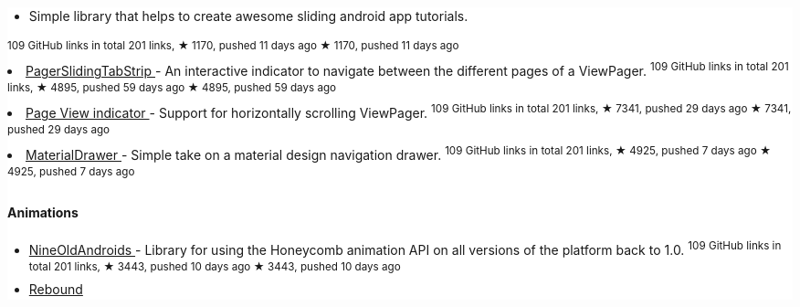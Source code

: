   - Simple library that helps to create awesome sliding android app tutorials.
  <sup>
   109 GitHub links in total 201 links, ★ 1170, pushed 11 days ago
  </sup>
  <sup>
   &#9733 1170, pushed 11 days ago
  </sup>
 </li>
 <li>
  <a href="https://github.com/astuetz/PagerSlidingTabStrip">
   PagerSlidingTabStrip
  </a>
  - An interactive indicator to navigate between the different pages of a ViewPager.
  <sup>
   109 GitHub links in total 201 links, ★ 4895, pushed 59 days ago
  </sup>
  <sup>
   &#9733 4895, pushed 59 days ago
  </sup>
 </li>
 <li>
  <a href="https://github.com/JakeWharton/ViewPagerIndicator">
   Page View indicator
  </a>
  - Support for horizontally scrolling ViewPager.
  <sup>
   109 GitHub links in total 201 links, ★ 7341, pushed 29 days ago
  </sup>
  <sup>
   &#9733 7341, pushed 29 days ago
  </sup>
 </li>
 <li>
  <a href="https://github.com/mikepenz/MaterialDrawer">
   MaterialDrawer
  </a>
  - Simple take on a material design navigation drawer.
  <sup>
   109 GitHub links in total 201 links, ★ 4925, pushed 7 days ago
  </sup>
  <sup>
   &#9733 4925, pushed 7 days ago
  </sup>
 </li>
</ul>
<h4>
 Animations
</h4>
<ul>
 <li>
  <a href="https://github.com/JakeWharton/NineOldAndroids">
   NineOldAndroids
  </a>
  - Library for using the Honeycomb animation API on all versions of the platform back to 1.0.
  <sup>
   109 GitHub links in total 201 links, ★ 3443, pushed 10 days ago
  </sup>
  <sup>
   &#9733 3443, pushed 10 days ago
  </sup>
 </li>
 <li>
  <a href="https://github.com/facebook/rebound">
   Rebound